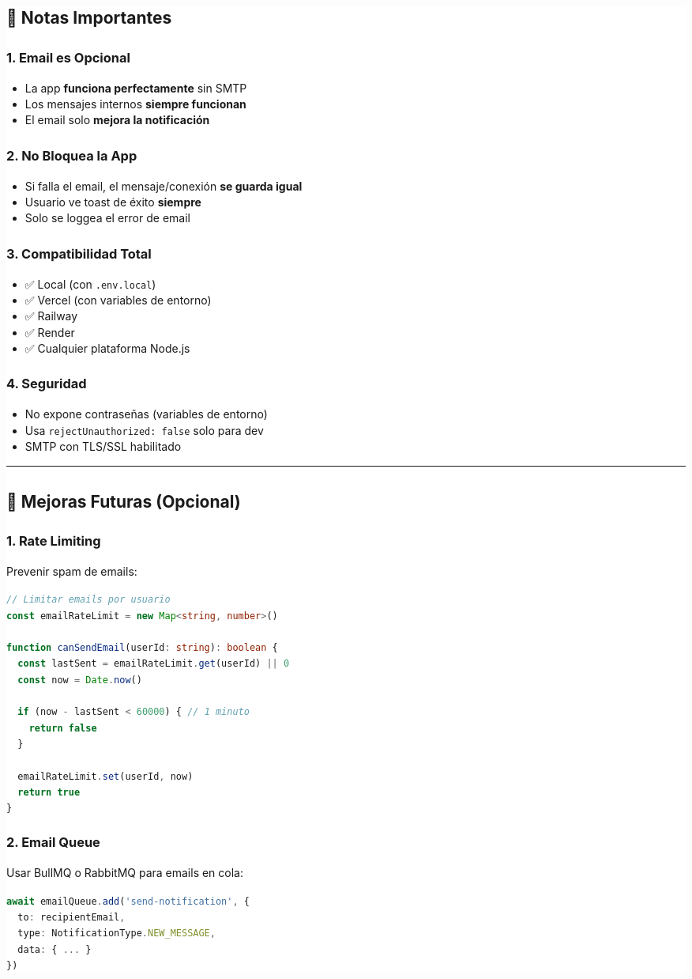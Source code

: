 ## 📝 Notas Importantes

### 1. **Email es Opcional**
- La app **funciona perfectamente** sin SMTP
- Los mensajes internos **siempre funcionan**
- El email solo **mejora la notificación**

### 2. **No Bloquea la App**
- Si falla el email, el mensaje/conexión **se guarda igual**
- Usuario ve toast de éxito **siempre**
- Solo se loggea el error de email

### 3. **Compatibilidad Total**
- ✅ Local (con `.env.local`)
- ✅ Vercel (con variables de entorno)
- ✅ Railway
- ✅ Render
- ✅ Cualquier plataforma Node.js

### 4. **Seguridad**
- No expone contraseñas (variables de entorno)
- Usa `rejectUnauthorized: false` solo para dev
- SMTP con TLS/SSL habilitado

---

## 🔮 Mejoras Futuras (Opcional)

### 1. **Rate Limiting**
Prevenir spam de emails:
```typescript
// Limitar emails por usuario
const emailRateLimit = new Map<string, number>()

function canSendEmail(userId: string): boolean {
  const lastSent = emailRateLimit.get(userId) || 0
  const now = Date.now()
  
  if (now - lastSent < 60000) { // 1 minuto
    return false
  }
  
  emailRateLimit.set(userId, now)
  return true
}
```

### 2. **Email Queue**
Usar BullMQ o RabbitMQ para emails en cola:
```typescript
await emailQueue.add('send-notification', {
  to: recipientEmail,
  type: NotificationType.NEW_MESSAGE,
  data: { ... }
})
```
